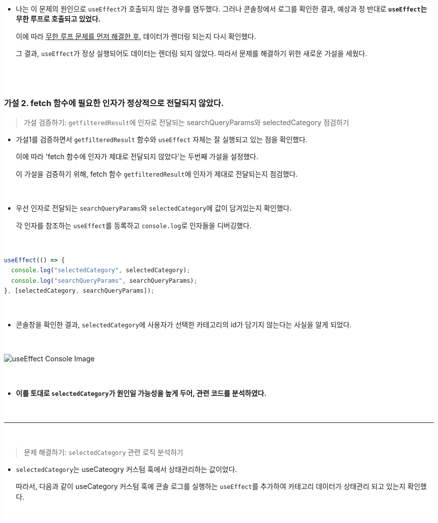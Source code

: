- 나는 이 문제의 원인으로 `useEffect`가 호출되지 않는 경우를 염두했다. 그러나 콘솔창에서 로그를 확인한 결과, 예상과 정 반대로 **`useEffect`는 무한 루프로 호출되고 있었다.**

  이에 따라 [무한 루프 문제를 먼저 해결한 후](https://jelee-river.github.io/posts/7.17-%EB%A6%AC%ED%8C%A9%ED%86%A0%EB%A7%81-%EC%9D%BC%EC%A7%80/), 데이터가 렌더링 되는지 다시 확인했다.

  그 결과, `useEffect`가 정상 실행되어도 데이터는 렌더링 되지 않았다. 따라서 문제를 해결하기 위한 새로운 가설을 세웠다.

<br>
<br>

### **가설 2. fetch 함수에 필요한 인자가 정상적으로 전달되지 않았다.**

> 가설 검증하기: `getfilteredResult`에 인자로 전달되는 searchQueryParams와 selectedCategory 점검하기

- 가설1를 검증하면서 `getfilteredResult` 함수와 `useEffect` 자체는 잘 실행되고 있는 점을 확인했다.

  이에 따라 'fetch 함수에 인자가 제대로 전달되지 않았다'는 두번째 가설을 설정했다.

  이 가설을 검증하기 위해, fetch 함수 `getfilteredResult`에 인자가 제대로 전달되는지 점검했다.

<br>

- 우선 인자로 전달되는 `searchQueryParams`와 `selectedCategory`에 값이 담겨있는지 확인했다.

  각 인자를 참조하는 `useEffect`를 등록하고 `console.log`로 인자들을 디버깅했다.

<br>

```javascript
useEffect(() => {
  console.log("selectedCategory", selectedCategory);
  console.log("searchQueryParams", searchQueryParams);
}, [selectedCategory, searchQueryParams]);
```

<br>

- 콘솔창을 확인한 결과, `selectedCategory`에 사용자가 선택한 카테고리의 id가 담기지 않는다는 사실을 알게 되었다.

 <br> 
   
![useEffect Console Image]({{site.img_url_cloudinary}}/v1708153337/blog/honja-op-seo-yeah/argumentDebuging.png)

 <br> 
   
 - **이를 토대로 `selectedCategory`가 원인일 가능성을 높게 두어, 관련 코드를 분석하였다.**

<br>  
  
---

<br>

> 문제 해결하기: `selectedCategory` 관련 로직 분석하기

- `selectedCategory`는 useCateogry 커스텀 훅에서 상태관리하는 값이었다.

  따라서, 다음과 같이 useCategory 커스텀 훅에 콘솔 로그를 실행하는 `useEffect`를 추가하여 카테고리 데이터가 상태관리 되고 있는지 확인했다.

<br>
